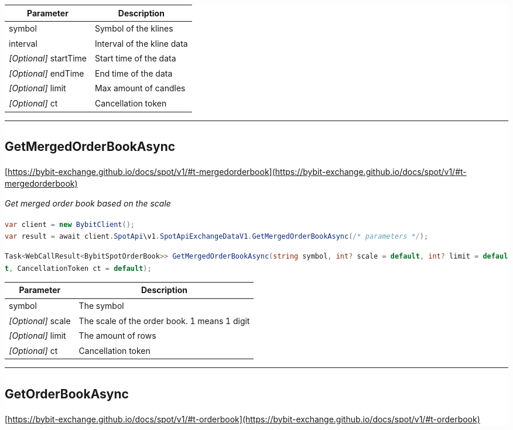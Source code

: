 |Parameter|Description|
|---|---|
|symbol|Symbol of the klines|
|interval|Interval of the kline data|
|_[Optional]_ startTime|Start time of the data|
|_[Optional]_ endTime|End time of the data|
|_[Optional]_ limit|Max amount of candles|
|_[Optional]_ ct|Cancellation token|

</p>

***

## GetMergedOrderBookAsync  

[https://bybit-exchange.github.io/docs/spot/v1/#t-mergedorderbook](https://bybit-exchange.github.io/docs/spot/v1/#t-mergedorderbook)  
<p>

*Get merged order book based on the scale*  

```csharp  
var client = new BybitClient();  
var result = await client.SpotApi\v1.SpotApiExchangeDataV1.GetMergedOrderBookAsync(/* parameters */);  
```  

```csharp  
Task<WebCallResult<BybitSpotOrderBook>> GetMergedOrderBookAsync(string symbol, int? scale = default, int? limit = default, CancellationToken ct = default);  
```  

|Parameter|Description|
|---|---|
|symbol|The symbol|
|_[Optional]_ scale|The scale of the order book. 1 means 1 digit|
|_[Optional]_ limit|The amount of rows|
|_[Optional]_ ct|Cancellation token|

</p>

***

## GetOrderBookAsync  

[https://bybit-exchange.github.io/docs/spot/v1/#t-orderbook](https://bybit-exchange.github.io/docs/spot/v1/#t-orderbook)  
<p>
